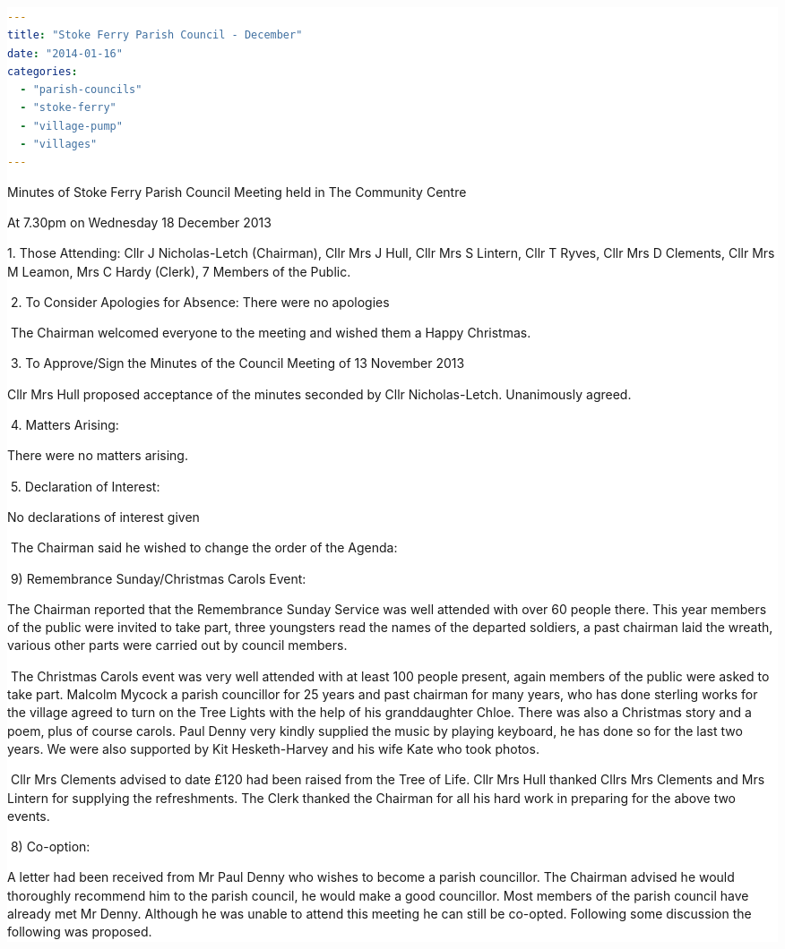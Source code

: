 ```yaml
---
title: "Stoke Ferry Parish Council - December"
date: "2014-01-16"
categories: 
  - "parish-councils"
  - "stoke-ferry"
  - "village-pump"
  - "villages"
---
```


Minutes of Stoke Ferry Parish Council Meeting held in The Community Centre

At 7.30pm on Wednesday 18 December 2013

1\. Those Attending: Cllr J Nicholas-Letch (Chairman), Cllr Mrs J Hull, Cllr Mrs S Lintern, Cllr T Ryves, Cllr Mrs D Clements, Cllr Mrs M Leamon, Mrs C Hardy (Clerk), 7 Members of the Public.

 2. To Consider Apologies for Absence: There were no apologies

 The Chairman welcomed everyone to the meeting and wished them a Happy Christmas.

 3. To Approve/Sign the Minutes of the Council Meeting of 13 November 2013

Cllr Mrs Hull proposed acceptance of the minutes seconded by Cllr Nicholas-Letch. Unanimously agreed.

 4. Matters Arising:

There were no matters arising.

 5. Declaration of Interest:

No declarations of interest given

 The Chairman said he wished to change the order of the Agenda:

 9) Remembrance Sunday/Christmas Carols Event:

The Chairman reported that the Remembrance Sunday Service was well attended with over 60 people there. This year members of the public were invited to take part, three youngsters read the names of the departed soldiers, a past chairman laid the wreath, various other parts were carried out by council members.

 The Christmas Carols event was very well attended with at least 100 people present, again members of the public were asked to take part. Malcolm Mycock a parish councillor for 25 years and past chairman for many years, who has done sterling works for the village agreed to turn on the Tree Lights with the help of his granddaughter Chloe. There was also a Christmas story and a poem, plus of course carols. Paul Denny very kindly supplied the music by playing keyboard, he has done so for the last two years. We were also supported by Kit Hesketh-Harvey and his wife Kate who took photos.

 Cllr Mrs Clements advised to date £120 had been raised from the Tree of Life. Cllr Mrs Hull thanked Cllrs Mrs Clements and Mrs Lintern for supplying the refreshments. The Clerk thanked the Chairman for all his hard work in preparing for the above two events.

 8) Co-option:

A letter had been received from Mr Paul Denny who wishes to become a parish councillor. The Chairman advised he would thoroughly recommend him to the parish council, he would make a good councillor. Most members of the parish council have already met Mr Denny. Although he was unable to attend this meeting he can still be co-opted. Following some discussion the following was proposed.
